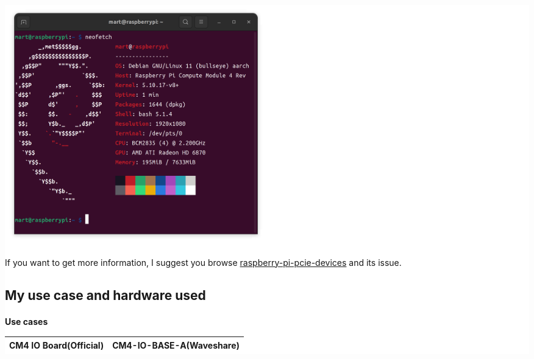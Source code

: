 
<img src="https://raw.githubusercontent.com/MartinRGB/RaspberryPi-CM4-eGPU-Guide/main/art/neofetch.png" width="50%" height="50%">

If you want to get more information, I suggest you browse [raspberry-pi-pcie-devices](https://github.com/geerlingguy/raspberry-pi-pcie-devices) and its issue.

## My use case and hardware used

**Use cases**

| CM4 IO Board(Official) | CM4-IO-BASE-A(Waveshare) | 
|     :---:    |     :---:     | 